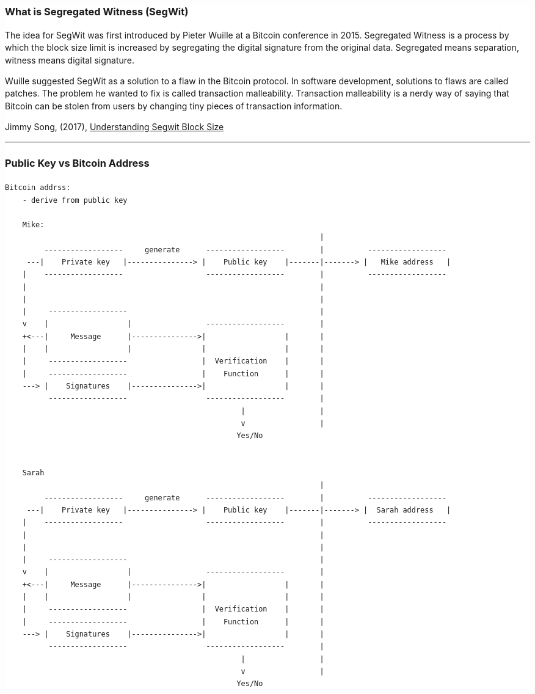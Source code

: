 

### What is Segregated Witness (SegWit)
The idea for SegWit was first introduced by Pieter Wuille at a Bitcoin conference in 2015.
Segregated Witness is a process by which the block size limit is increased by segregating the digital signature from the original data.
Segregated means separation, witness means digital signature.

Wuille suggested SegWit as a solution to a flaw in the Bitcoin protocol.
In software development, solutions to flaws are called patches.
The problem he wanted to fix is called transaction malleability.
Transaction malleability is a nerdy way of saying that Bitcoin can be stolen from users by changing tiny pieces of transaction information.

Jimmy Song, (2017), [Understanding Segwit Block Size](https://medium.com/@jimmysong/understanding-segwit-block-size-fd901b87c9d4)

---

### Public Key vs Bitcoin Address
    Bitcoin addrss:
        - derive from public key

        Mike:
                                                                            |
             ------------------     generate      ------------------        |          ------------------
         ---|    Private key   |---------------> |    Public key    |-------|-------> |   Mike address   |
        |    ------------------                   ------------------        |          ------------------
        |                                                                   |
        |                                                                   |
        |     ------------------                                            |
        v    |                  |                 ------------------        |
        +<---|     Message      |--------------->|                  |       |
        |    |                  |                |                  |       |
        |     ------------------                 |  Verification    |       |
        |     ------------------                 |    Function      |       |
        ---> |    Signatures    |--------------->|                  |       |
              ------------------                  ------------------        |
                                                          |                 |
                                                          v                 |
                                                         Yes/No


        Sarah
                                                                            |
             ------------------     generate      ------------------        |          ------------------
         ---|    Private key   |---------------> |    Public key    |-------|-------> |  Sarah address   |
        |    ------------------                   ------------------        |          ------------------
        |                                                                   |
        |                                                                   |
        |     ------------------                                            |
        v    |                  |                 ------------------        |
        +<---|     Message      |--------------->|                  |       |
        |    |                  |                |                  |       |
        |     ------------------                 |  Verification    |       |
        |     ------------------                 |    Function      |       |
        ---> |    Signatures    |--------------->|                  |       |
              ------------------                  ------------------        |
                                                          |                 |
                                                          v                 |
                                                         Yes/No
